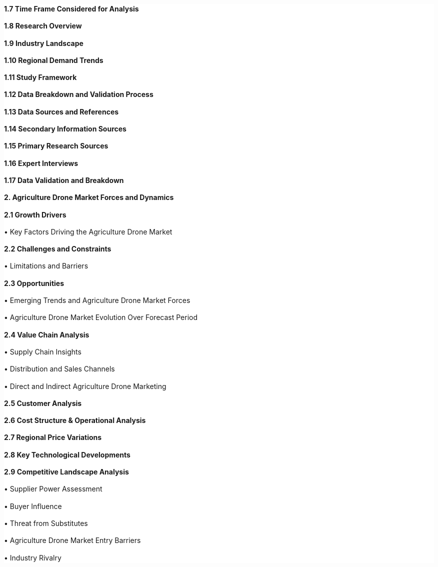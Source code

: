 <strong>1.7 Time Frame Considered for Analysis</strong>

<strong>1.8 Research Overview</strong>

<strong>1.9 Industry Landscape</strong>

<strong>1.10 Regional Demand Trends</strong>

<strong>1.11 Study Framework</strong>

<strong>1.12 Data Breakdown and Validation Process</strong>

<strong>1.13 Data Sources and References</strong>

<strong>1.14 Secondary Information Sources</strong>

<strong>1.15 Primary Research Sources</strong>

<strong>1.16 Expert Interviews</strong>

<strong>1.17 Data Validation and Breakdown</strong>

<strong>2. Agriculture Drone Market Forces and Dynamics</strong>

<strong>2.1 Growth Drivers</strong>

• Key Factors Driving the Agriculture Drone Market

<strong>2.2 Challenges and Constraints</strong>

• Limitations and Barriers

<strong>2.3 Opportunities</strong>

• Emerging Trends and Agriculture Drone Market Forces

• Agriculture Drone Market Evolution Over Forecast Period

<strong>2.4 Value Chain Analysis</strong>

• Supply Chain Insights

• Distribution and Sales Channels

• Direct and Indirect Agriculture Drone Marketing

<strong>2.5 Customer Analysis</strong>

<strong>2.6 Cost Structure & Operational Analysis</strong>

<strong>2.7 Regional Price Variations</strong>

<strong>2.8 Key Technological Developments</strong>

<strong>2.9 Competitive Landscape Analysis</strong>

• Supplier Power Assessment

• Buyer Influence

• Threat from Substitutes

• Agriculture Drone Market Entry Barriers

• Industry Rivalry

